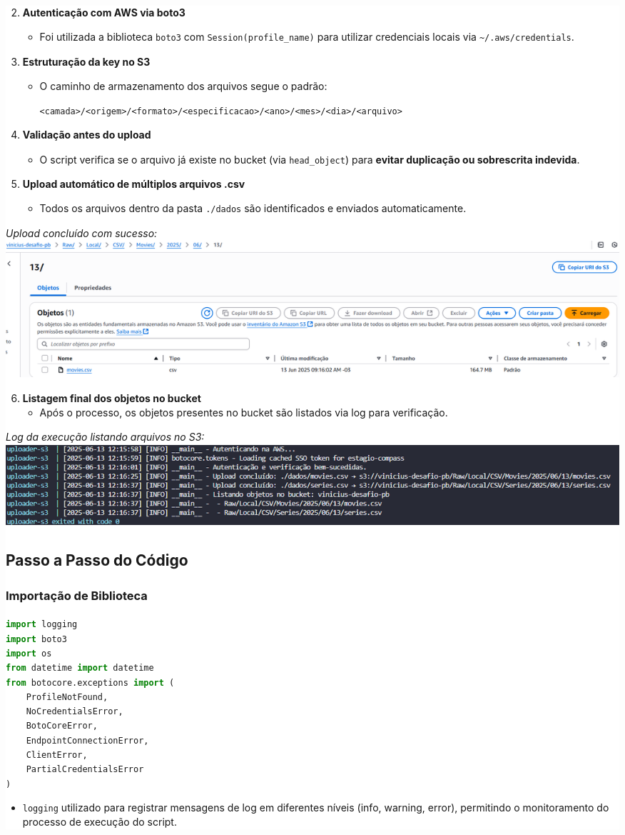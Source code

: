 2. **Autenticação com AWS via boto3**
   - Foi utilizada a biblioteca `boto3` com `Session(profile_name)` para utilizar credenciais locais via `~/.aws/credentials`.

3. **Estruturação da key no S3**
   - O caminho de armazenamento dos arquivos segue o padrão:
     ```
     <camada>/<origem>/<formato>/<especificacao>/<ano>/<mes>/<dia>/<arquivo>
     ```
4. **Validação antes do upload**
   - O script verifica se o arquivo já existe no bucket (via `head_object`) para **evitar duplicação ou sobrescrita indevida**.

5. **Upload automático de múltiplos arquivos .csv**
   - Todos os arquivos dentro da pasta `./dados` são identificados e enviados automaticamente.

*Upload concluído com sucesso:*
![upload_sucesso](../Evidencias/upload_sucesso.png)

6. **Listagem final dos objetos no bucket**
   - Após o processo, os objetos presentes no bucket são listados via log para verificação.

*Log da execução listando arquivos no S3:*
![log_execucao](../Evidencias/log_execucao.png)

##  Passo a Passo do Código

###  Importação de Biblioteca

```python
import logging
import boto3
import os
from datetime import datetime
from botocore.exceptions import (
    ProfileNotFound,
    NoCredentialsError,
    BotoCoreError,
    EndpointConnectionError,
    ClientError,
    PartialCredentialsError
)
```
- `logging` utilizado para registrar mensagens de log em diferentes níveis (info, warning, error), permitindo o monitoramento do processo de execução do script.
